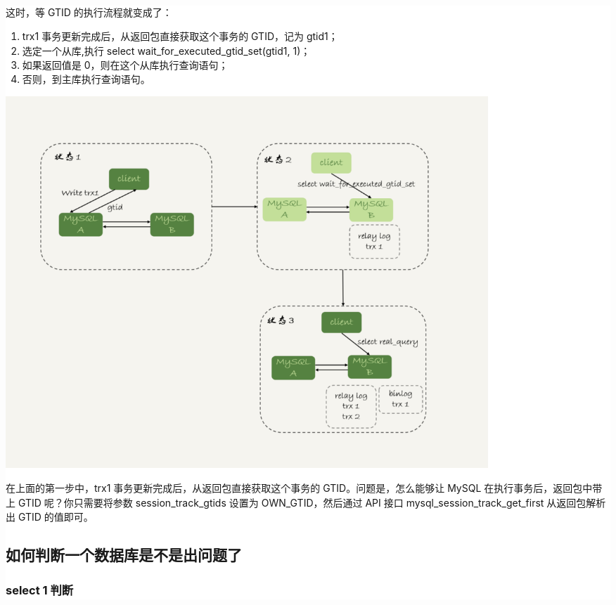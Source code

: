 这时，等 GTID 的执行流程就变成了：

1. trx1 事务更新完成后，从返回包直接获取这个事务的 GTID，记为 gtid1；
2. 选定一个从库,执行 select wait_for_executed_gtid_set(gtid1, 1)；
3. 如果返回值是 0，则在这个从库执行查询语句；
4. 否则，到主库执行查询语句。

<img src="MySQL.assets/d521de8017297aff59db2f68170ee739.png" alt="img" style="zoom:67%;" />

在上面的第一步中，trx1 事务更新完成后，从返回包直接获取这个事务的 GTID。问题是，怎么能够让 MySQL 在执行事务后，返回包中带上 GTID 呢？你只需要将参数 session_track_gtids 设置为 OWN_GTID，然后通过 API 接口 mysql_session_track_get_first 从返回包解析出 GTID 的值即可。





## 如何判断一个数据库是不是出问题了

### select 1 判断
